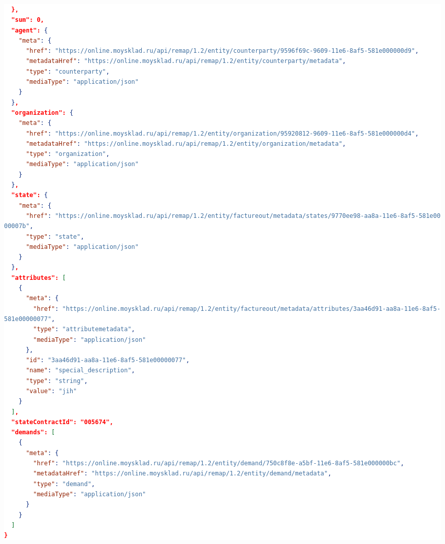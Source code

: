 ```json
  },
  "sum": 0,
  "agent": {
    "meta": {
      "href": "https://online.moysklad.ru/api/remap/1.2/entity/counterparty/9596f69c-9609-11e6-8af5-581e000000d9",
      "metadataHref": "https://online.moysklad.ru/api/remap/1.2/entity/counterparty/metadata",
      "type": "counterparty",
      "mediaType": "application/json"
    }
  },
  "organization": {
    "meta": {
      "href": "https://online.moysklad.ru/api/remap/1.2/entity/organization/95920812-9609-11e6-8af5-581e000000d4",
      "metadataHref": "https://online.moysklad.ru/api/remap/1.2/entity/organization/metadata",
      "type": "organization",
      "mediaType": "application/json"
    }
  },
  "state": {
    "meta": {
      "href": "https://online.moysklad.ru/api/remap/1.2/entity/factureout/metadata/states/9770ee98-aa8a-11e6-8af5-581e0000007b",
      "type": "state",
      "mediaType": "application/json"
    }
  },
  "attributes": [
    {
      "meta": {
        "href": "https://online.moysklad.ru/api/remap/1.2/entity/factureout/metadata/attributes/3aa46d91-aa8a-11e6-8af5-581e00000077",
        "type": "attributemetadata",
        "mediaType": "application/json"
      },
      "id": "3aa46d91-aa8a-11e6-8af5-581e00000077",
      "name": "special_description",
      "type": "string",
      "value": "jih"
    }
  ],
  "stateContractId": "005674",
  "demands": [
    {
      "meta": {
        "href": "https://online.moysklad.ru/api/remap/1.2/entity/demand/750c8f8e-a5bf-11e6-8af5-581e000000bc",
        "metadataHref": "https://online.moysklad.ru/api/remap/1.2/entity/demand/metadata",
        "type": "demand",
        "mediaType": "application/json"
      }
    }
  ]
}
```
